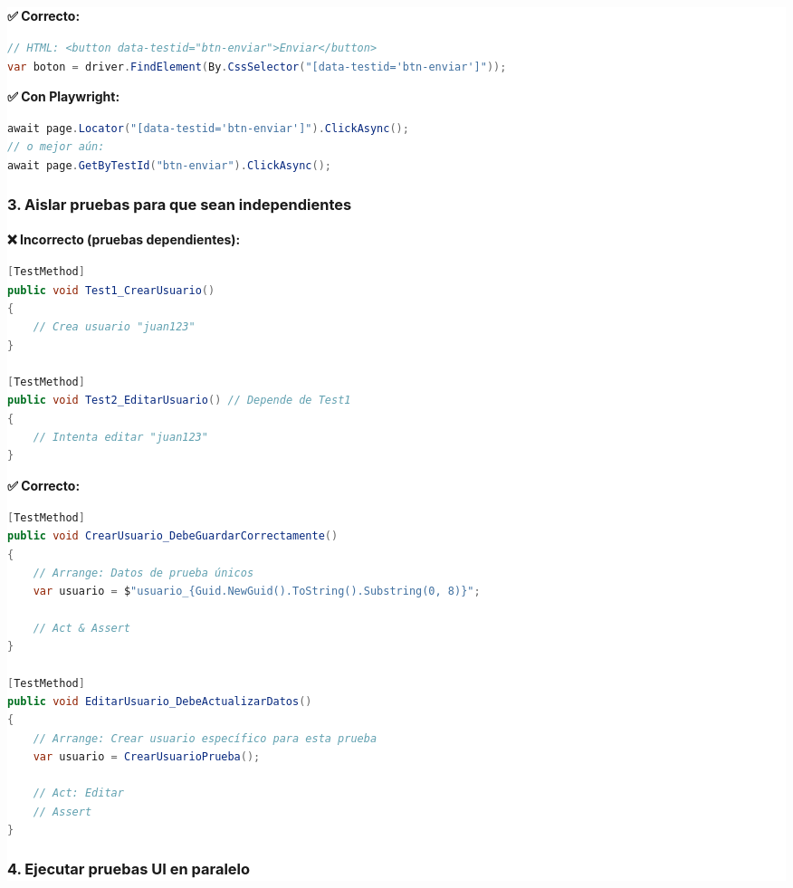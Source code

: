 **✅ Correcto:**
```csharp
// HTML: <button data-testid="btn-enviar">Enviar</button>
var boton = driver.FindElement(By.CssSelector("[data-testid='btn-enviar']"));
```

**✅ Con Playwright:**
```csharp
await page.Locator("[data-testid='btn-enviar']").ClickAsync();
// o mejor aún:
await page.GetByTestId("btn-enviar").ClickAsync();
```

### 3. Aislar pruebas para que sean independientes

**❌ Incorrecto (pruebas dependientes):**
```csharp
[TestMethod]
public void Test1_CrearUsuario()
{
    // Crea usuario "juan123"
}

[TestMethod]
public void Test2_EditarUsuario() // Depende de Test1
{
    // Intenta editar "juan123"
}
```

**✅ Correcto:**
```csharp
[TestMethod]
public void CrearUsuario_DebeGuardarCorrectamente()
{
    // Arrange: Datos de prueba únicos
    var usuario = $"usuario_{Guid.NewGuid().ToString().Substring(0, 8)}";
    
    // Act & Assert
}

[TestMethod]
public void EditarUsuario_DebeActualizarDatos()
{
    // Arrange: Crear usuario específico para esta prueba
    var usuario = CrearUsuarioPrueba();
    
    // Act: Editar
    // Assert
}
```

### 4. Ejecutar pruebas UI en paralelo
